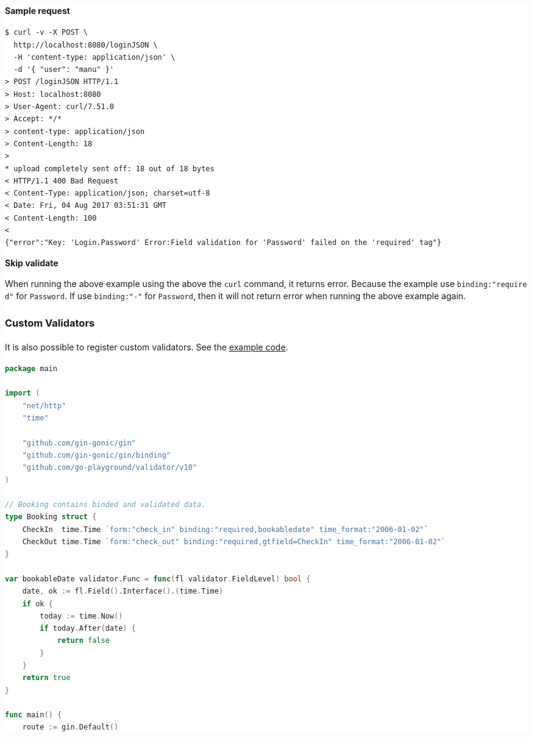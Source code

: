 **Sample request**
```shell
$ curl -v -X POST \
  http://localhost:8080/loginJSON \
  -H 'content-type: application/json' \
  -d '{ "user": "manu" }'
> POST /loginJSON HTTP/1.1
> Host: localhost:8080
> User-Agent: curl/7.51.0
> Accept: */*
> content-type: application/json
> Content-Length: 18
>
* upload completely sent off: 18 out of 18 bytes
< HTTP/1.1 400 Bad Request
< Content-Type: application/json; charset=utf-8
< Date: Fri, 04 Aug 2017 03:51:31 GMT
< Content-Length: 100
<
{"error":"Key: 'Login.Password' Error:Field validation for 'Password' failed on the 'required' tag"}
```

**Skip validate**

When running the above example using the above the `curl` command, it returns error. Because the example use `binding:"required"` for `Password`. If use `binding:"-"` for `Password`, then it will not return error when running the above example again.

### Custom Validators

It is also possible to register custom validators. See the [example code](https://github.com/gin-gonic/examples/tree/master/custom-validation/server.go).

```go
package main

import (
	"net/http"
	"time"

	"github.com/gin-gonic/gin"
	"github.com/gin-gonic/gin/binding"
	"github.com/go-playground/validator/v10"
)

// Booking contains binded and validated data.
type Booking struct {
	CheckIn  time.Time `form:"check_in" binding:"required,bookabledate" time_format:"2006-01-02"`
	CheckOut time.Time `form:"check_out" binding:"required,gtfield=CheckIn" time_format:"2006-01-02"`
}

var bookableDate validator.Func = func(fl validator.FieldLevel) bool {
	date, ok := fl.Field().Interface().(time.Time)
	if ok {
		today := time.Now()
		if today.After(date) {
			return false
		}
	}
	return true
}

func main() {
	route := gin.Default()
```